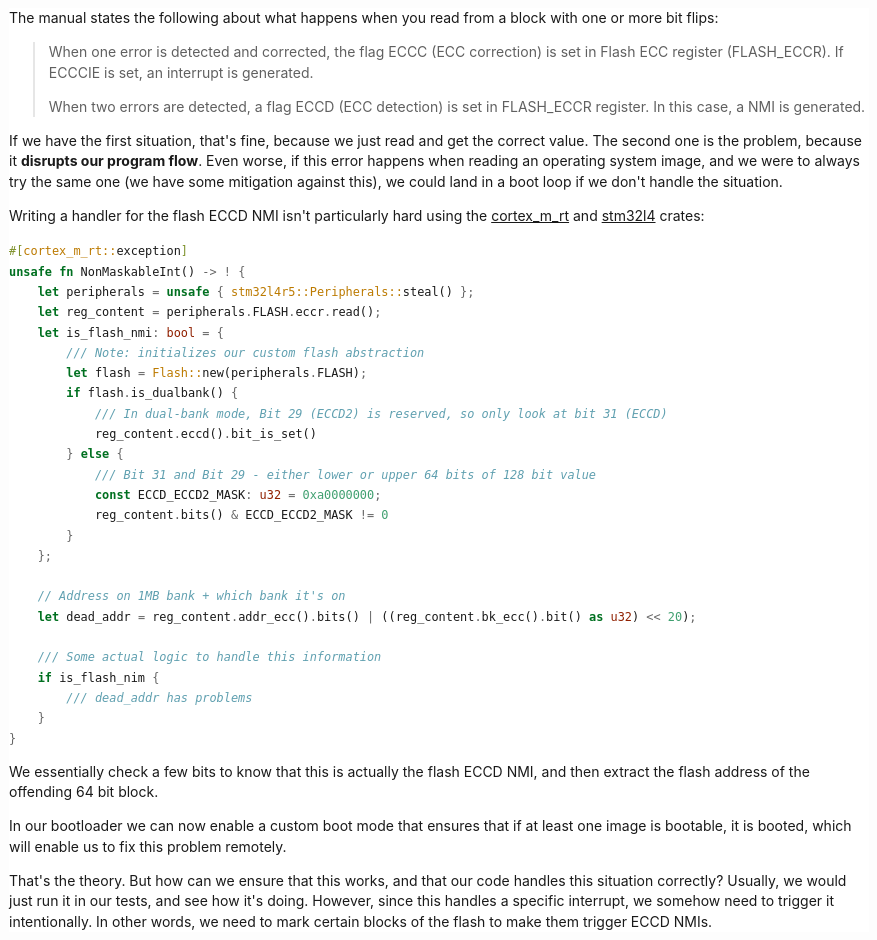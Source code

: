 The manual states the following about what happens when you read from a block with one or more bit flips:

> When one error is detected and corrected, the flag ECCC (ECC correction) is set in Flash ECC register (FLASH_ECCR). If ECCCIE is set, an interrupt is generated.
>
> When two errors are detected, a flag ECCD (ECC detection) is set in FLASH_ECCR register. In this case, a NMI is generated.

If we have the first situation, that's fine, because we just read and get the correct value. The second one is the problem, because it **disrupts our program flow**. Even worse, if this error happens when reading an operating system image, and we were to always try the same one (we have some mitigation against this), we could land in a boot loop if we don't handle the situation.

Writing a handler for the flash ECCD NMI isn't particularly hard using the [cortex_m_rt](https://docs.rs/cortex-m-rt/latest/cortex_m_rt/) and [stm32l4](https://docs.rs/stm32l4/latest/stm32l4/) crates:

```rust
#[cortex_m_rt::exception]
unsafe fn NonMaskableInt() -> ! {
	let peripherals = unsafe { stm32l4r5::Peripherals::steal() };
	let reg_content = peripherals.FLASH.eccr.read();
	let is_flash_nmi: bool = {
		/// Note: initializes our custom flash abstraction
		let flash = Flash::new(peripherals.FLASH);
		if flash.is_dualbank() {
			/// In dual-bank mode, Bit 29 (ECCD2) is reserved, so only look at bit 31 (ECCD)
			reg_content.eccd().bit_is_set()
		} else {
			/// Bit 31 and Bit 29 - either lower or upper 64 bits of 128 bit value
			const ECCD_ECCD2_MASK: u32 = 0xa0000000;
			reg_content.bits() & ECCD_ECCD2_MASK != 0
		}
	};

	// Address on 1MB bank + which bank it's on
	let dead_addr = reg_content.addr_ecc().bits() | ((reg_content.bk_ecc().bit() as u32) << 20);

	/// Some actual logic to handle this information
	if is_flash_nim {
		/// dead_addr has problems
	}
}
```

We essentially check a few bits to know that this is actually the flash ECCD NMI, and then extract the flash address of the offending 64 bit block.

In our bootloader we can now enable a custom boot mode that ensures that if at least one image is bootable, it is booted, which will enable us to fix this problem remotely.

That's the theory. But how can we ensure that this works, and that our code handles this situation correctly? Usually, we would just run it in our tests, and see how it's doing.  However, since this handles a specific interrupt, we somehow need to trigger it intentionally. In other words, we need to mark certain blocks of the flash to make them trigger ECCD NMIs.
